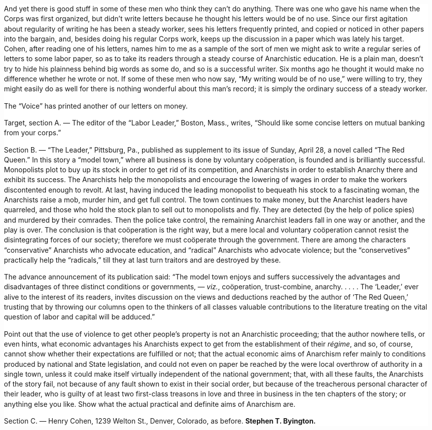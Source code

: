 And yet there is good stuff in some of these men who think they can’t do anything. There was one who gave his name when the Corps was first organized, but didn’t write letters because he thought his letters would be of no use. Since our first agitation about regularity of writing he has been a steady worker, sees his letters frequently printed, and copied or noticed in other papers into the bargain, and, besides doing his regular Corps work, keeps up the discussion in a paper which was lately his target. Cohen, after reading one of his letters, names him to me as a sample of the sort of men we might ask to write a regular series of letters to some labor paper, so as to take its readers through a steady course of Anarchistic education. He is a plain man, doesn’t try to hide his plainness behind big words as some do, and so is a successful writer. Six months ago he thought it would make no difference whether he wrote or not. If some of these men who now say, “My writing would be of no use,” were willing to try, they might easily do as well for there is nothing wonderful about this man’s record; it is simply the ordinary success of a steady worker.

The “Voice” has printed another of our letters on money.

Target, section A. — The editor of the “Labor Leader,” Boston, Mass., writes, “Should like some concise letters on mutual banking from your corps.”

Section B. — “The Leader,” Pittsburg, Pa., published as supplement to its issue of Sunday, April 28, a novel called “The Red Queen.” In this story a “model town,” where all business is done by voluntary coöperation, is founded and is brilliantly successful. Monopolists plot to buy up its stock in order to get rid of its competition, and Anarchists in order to establish Anarchy there and exhibit its success. The Anarchists help the monopolists and encourage the lowering of wages in order to make the workers discontented enough to revolt. At last, having induced the leading monopolist to bequeath his stock to a fascinating woman, the Anarchists raise a mob, murder him, and get full control. The town continues to make money, but the Anarchist leaders have quarreled, and those who hold the stock plan to sell out to monopolists and fly. They are detected (by the help of police spies) and murdered by their comrades. Then the police take control, the remaining Anarchist leaders fall in one way or another, and the play is over. The conclusion is that coöperation is the right way, but a mere local and voluntary coöperation cannot resist the disintegrating forces of our society; therefore we must coöperate through the government. There are among the characters “conservative” Anarchists who advocate education, and “radical” Anarchists who advocate violence; but the “conservetives” practically help the “radicals,” till they at last turn traitors and are destroyed by these.

The advance announcement of its publication said: “The model town enjoys and suffers successively the advantages and disadvantages of three distinct conditions or governments, — *viz.*, coöperation, trust-combine, anarchy. . . . . The ‘Leader,’ ever alive to the interest of its readers, invites discussion on the views and deductions reached by the author of ‘The Red Queen,’ trusting that by throwing our columns open to the thinkers of all classes valuable contributions to the literature treating on the vital question of labor and capital will be adduced.”

Point out that the use of violence to get other people’s property is not an Anarchistic proceeding; that the author nowhere tells, or even hints, what economic advantages his Anarchists expect to get from the establishment of their *régime*, and so, of course, cannot show whether their expectations are fulfilled or not; that the actual economic aims of Anarchism refer mainly to conditions produced by national and State legislation, and could not even on paper be reached by the were local overthrow of authority in a single town, unless it could make itself virtually independent of the national government; that, with all these faults, the Anarchists of the story fail, not because of any fault shown to exist in their social order, but because of the treacherous personal character of their leader, who is guilty of at least two first-class treasons in love and three in business in the ten chapters of the story; or anything else you like. Show what the actual practical and definite aims of Anarchism are.

Section C. — Henry Cohen, 1239 Welton St., Denver, Colorado, as before. **Stephen T. Byington.**
